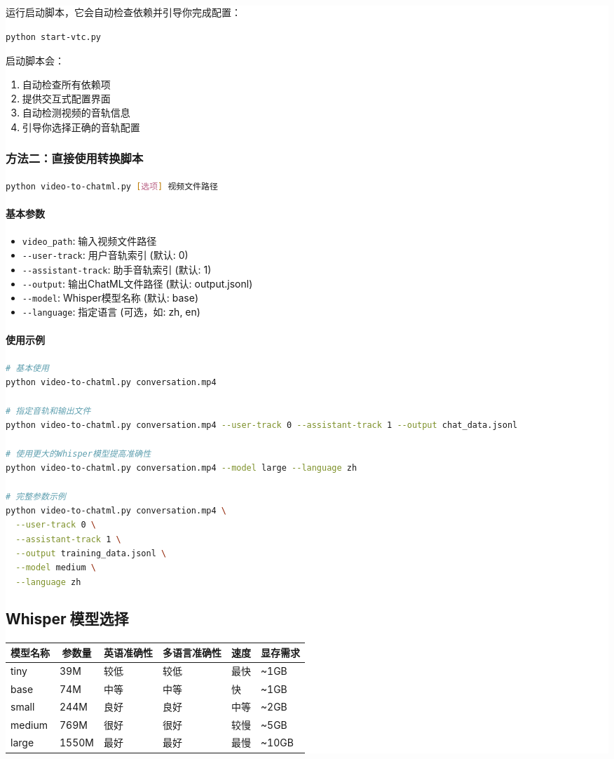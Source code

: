 运行启动脚本，它会自动检查依赖并引导你完成配置：

```bash
python start-vtc.py
```

启动脚本会：
1. 自动检查所有依赖项
2. 提供交互式配置界面
3. 自动检测视频的音轨信息
4. 引导你选择正确的音轨配置

### 方法二：直接使用转换脚本

```bash
python video-to-chatml.py [选项] 视频文件路径
```

#### 基本参数

- `video_path`: 输入视频文件路径
- `--user-track`: 用户音轨索引 (默认: 0)
- `--assistant-track`: 助手音轨索引 (默认: 1)
- `--output`: 输出ChatML文件路径 (默认: output.jsonl)
- `--model`: Whisper模型名称 (默认: base)
- `--language`: 指定语言 (可选，如: zh, en)

#### 使用示例

```bash
# 基本使用
python video-to-chatml.py conversation.mp4

# 指定音轨和输出文件
python video-to-chatml.py conversation.mp4 --user-track 0 --assistant-track 1 --output chat_data.jsonl

# 使用更大的Whisper模型提高准确性
python video-to-chatml.py conversation.mp4 --model large --language zh

# 完整参数示例
python video-to-chatml.py conversation.mp4 \
  --user-track 0 \
  --assistant-track 1 \
  --output training_data.jsonl \
  --model medium \
  --language zh
```

## Whisper 模型选择

| 模型名称 | 参数量 | 英语准确性 | 多语言准确性 | 速度 | 显存需求 |
|---------|--------|-----------|-------------|------|----------|
| tiny    | 39M    | 较低      | 较低        | 最快 | ~1GB     |
| base    | 74M    | 中等      | 中等        | 快   | ~1GB     |
| small   | 244M   | 良好      | 良好        | 中等 | ~2GB     |
| medium  | 769M   | 很好      | 很好        | 较慢 | ~5GB     |
| large   | 1550M  | 最好      | 最好        | 最慢 | ~10GB    |
